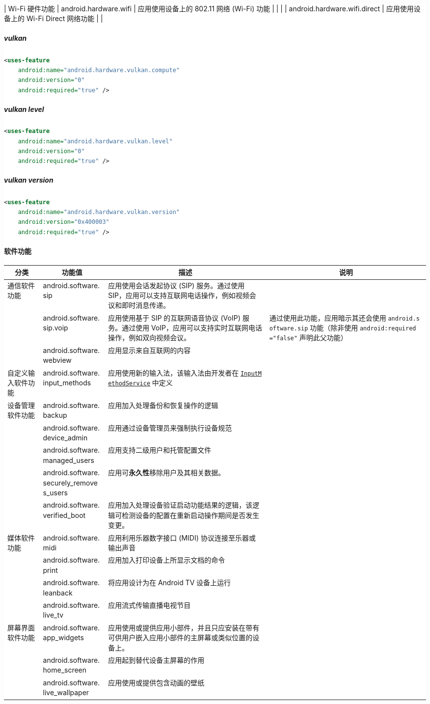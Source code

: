 | Wi-Fi 硬件功能     | android.hardware.wifi                                     | 应用使用设备上的 802.11 网络 (Wi-Fi) 功能                    |                                                              |
|                    | android.hardware.wifi.direct                              | 应用使用设备上的 Wi-Fi Direct 网络功能                       |                                                              |

##### vulkan

```xml
<uses-feature
    android:name="android.hardware.vulkan.compute"
    android:version="0"
    android:required="true" />
```

##### vulkan level

```xml
<uses-feature
    android:name="android.hardware.vulkan.level"
    android:version="0"
    android:required="true" />
```

##### vulkan version

```xml
<uses-feature
    android:name="android.hardware.vulkan.version"
    android:version="0x400003"
    android:required="true" />
```

#### 软件功能

| 分类               | 功能值                                  | 描述                                                         | 说明                                                         |
| ------------------ | --------------------------------------- | ------------------------------------------------------------ | ------------------------------------------------------------ |
| 通信软件功能       | android.software.sip                    | 应用使用会话发起协议 (SIP) 服务。通过使用 SIP，应用可以支持互联网电话操作，例如视频会议和即时消息传递。 |                                                              |
|                    | android.software.sip.voip               | 应用使用基于 SIP 的互联网语音协议 (VoIP) 服务。通过使用 VoIP，应用可以支持实时互联网电话操作，例如双向视频会议。 | 通过使用此功能，应用暗示其还会使用 `android.software.sip` 功能（除非使用 `android:required="false"` 声明此父功能） |
|                    | android.software.webview                | 应用显示来自互联网的内容                                     |                                                              |
| 自定义输入软件功能 | android.software.input_methods          | 应用使用新的输入法，该输入法由开发者在 [`InputMethodService`](https://developer.android.com/reference/android/inputmethodservice/InputMethodService.html) 中定义 |                                                              |
| 设备管理软件功能   | android.software.backup                 | 应用加入处理备份和恢复操作的逻辑                             |                                                              |
|                    | android.software.device_admin           | 应用通过设备管理员来强制执行设备规范                         |                                                              |
|                    | android.software.managed_users          | 应用支持二级用户和托管配置文件                               |                                                              |
|                    | android.software.securely_removes_users | 应用可**永久性**移除用户及其相关数据。                       |                                                              |
|                    | android.software.verified_boot          | 应用加入处理设备验证启动功能结果的逻辑，该逻辑可检测设备的配置在重新启动操作期间是否发生变更。 |                                                              |
| 媒体软件功能       | android.software.midi                   | 应用利用乐器数字接口 (MIDI) 协议连接至乐器或输出声音         |                                                              |
|                    | android.software.print                  | 应用加入打印设备上所显示文档的命令                           |                                                              |
|                    | android.software.leanback               | 将应用设计为在 Android TV 设备上运行                         |                                                              |
|                    | android.software.live_tv                | 应用流式传输直播电视节目                                     |                                                              |
| 屏幕界面软件功能   | android.software.app_widgets            | 应用使用或提供应用小部件，并且只应安装在带有可供用户嵌入应用小部件的主屏幕或类似位置的设备上。 |                                                              |
|                    | android.software.home_screen            | 应用起到替代设备主屏幕的作用                                 |                                                              |
|                    | android.software.live_wallpaper         | 应用使用或提供包含动画的壁纸                                 |                                                              |
